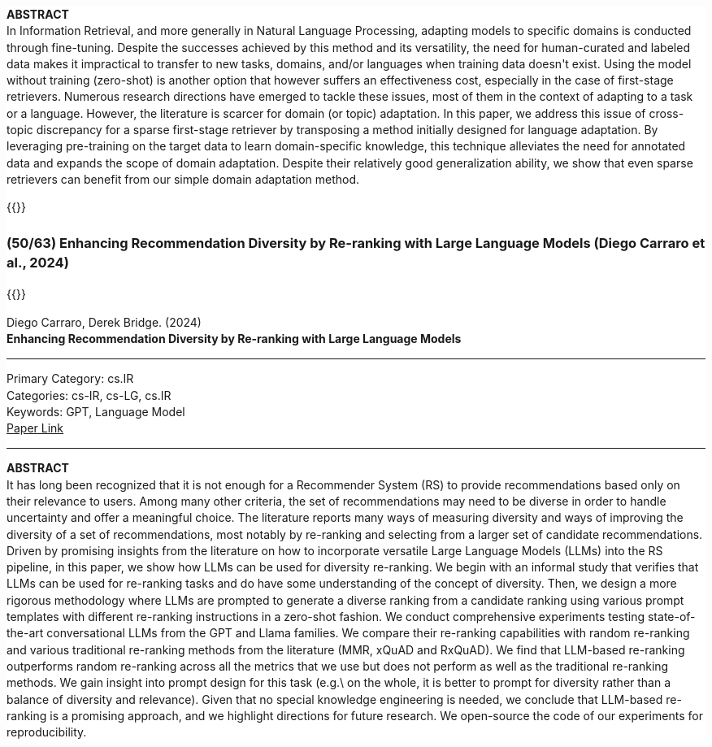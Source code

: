 

**ABSTRACT**  
In Information Retrieval, and more generally in Natural Language Processing, adapting models to specific domains is conducted through fine-tuning. Despite the successes achieved by this method and its versatility, the need for human-curated and labeled data makes it impractical to transfer to new tasks, domains, and/or languages when training data doesn't exist. Using the model without training (zero-shot) is another option that however suffers an effectiveness cost, especially in the case of first-stage retrievers. Numerous research directions have emerged to tackle these issues, most of them in the context of adapting to a task or a language. However, the literature is scarcer for domain (or topic) adaptation. In this paper, we address this issue of cross-topic discrepancy for a sparse first-stage retriever by transposing a method initially designed for language adaptation. By leveraging pre-training on the target data to learn domain-specific knowledge, this technique alleviates the need for annotated data and expands the scope of domain adaptation. Despite their relatively good generalization ability, we show that even sparse retrievers can benefit from our simple domain adaptation method.

{{</citation>}}


### (50/63) Enhancing Recommendation Diversity by Re-ranking with Large Language Models (Diego Carraro et al., 2024)

{{<citation>}}

Diego Carraro, Derek Bridge. (2024)  
**Enhancing Recommendation Diversity by Re-ranking with Large Language Models**  

---
Primary Category: cs.IR  
Categories: cs-IR, cs-LG, cs.IR  
Keywords: GPT, Language Model  
[Paper Link](http://arxiv.org/abs/2401.11506v1)  

---


**ABSTRACT**  
It has long been recognized that it is not enough for a Recommender System (RS) to provide recommendations based only on their relevance to users. Among many other criteria, the set of recommendations may need to be diverse in order to handle uncertainty and offer a meaningful choice. The literature reports many ways of measuring diversity and ways of improving the diversity of a set of recommendations, most notably by re-ranking and selecting from a larger set of candidate recommendations. Driven by promising insights from the literature on how to incorporate versatile Large Language Models (LLMs) into the RS pipeline, in this paper, we show how LLMs can be used for diversity re-ranking.   We begin with an informal study that verifies that LLMs can be used for re-ranking tasks and do have some understanding of the concept of diversity. Then, we design a more rigorous methodology where LLMs are prompted to generate a diverse ranking from a candidate ranking using various prompt templates with different re-ranking instructions in a zero-shot fashion. We conduct comprehensive experiments testing state-of-the-art conversational LLMs from the GPT and Llama families. We compare their re-ranking capabilities with random re-ranking and various traditional re-ranking methods from the literature (MMR, xQuAD and RxQuAD). We find that LLM-based re-ranking outperforms random re-ranking across all the metrics that we use but does not perform as well as the traditional re-ranking methods. We gain insight into prompt design for this task (e.g.\ on the whole, it is better to prompt for diversity rather than a balance of diversity and relevance). Given that no special knowledge engineering is needed, we conclude that LLM-based re-ranking is a promising approach, and we highlight directions for future research. We open-source the code of our experiments for reproducibility.
